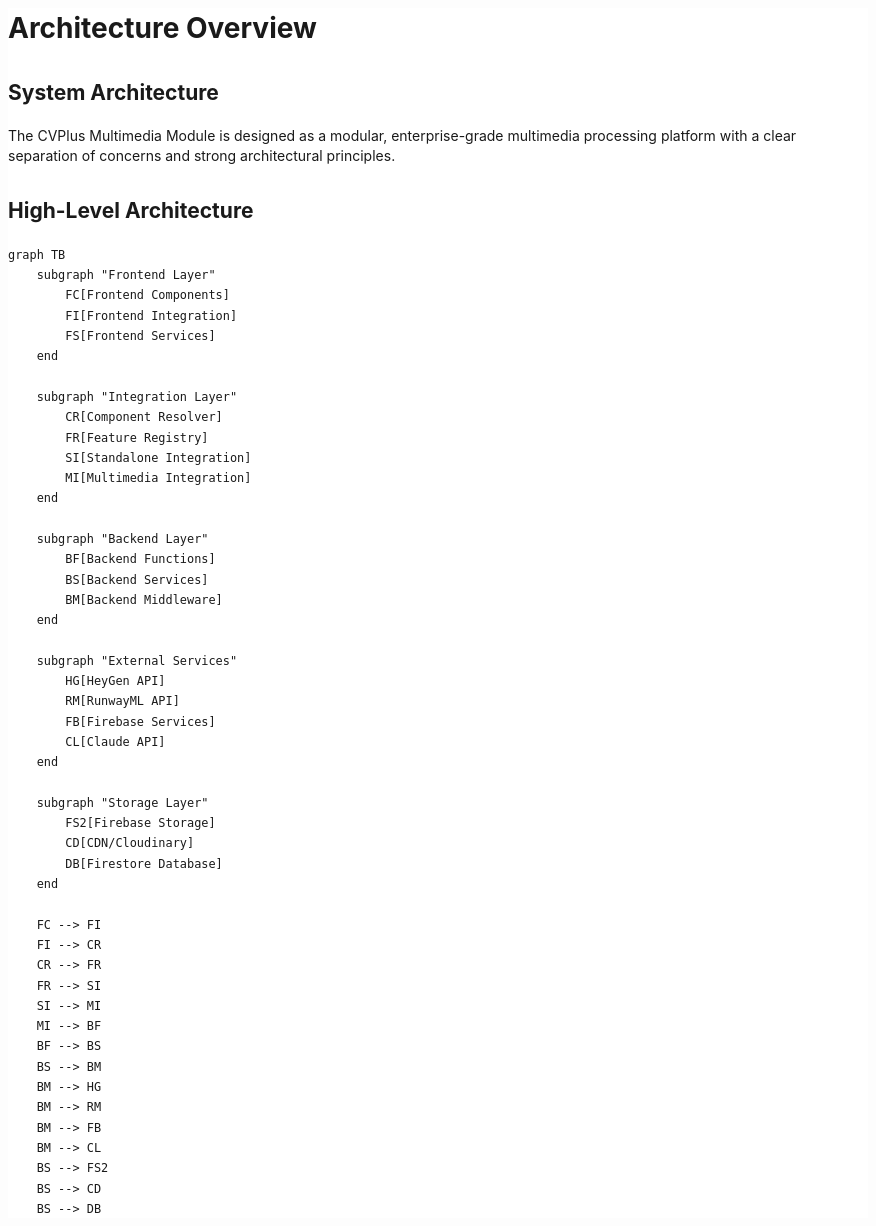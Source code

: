 # Architecture Overview

## System Architecture

The CVPlus Multimedia Module is designed as a modular, enterprise-grade multimedia processing platform with a clear separation of concerns and strong architectural principles.

## High-Level Architecture

```mermaid
graph TB
    subgraph "Frontend Layer"
        FC[Frontend Components]
        FI[Frontend Integration]
        FS[Frontend Services]
    end
    
    subgraph "Integration Layer"
        CR[Component Resolver]
        FR[Feature Registry]
        SI[Standalone Integration]
        MI[Multimedia Integration]
    end
    
    subgraph "Backend Layer"
        BF[Backend Functions]
        BS[Backend Services]
        BM[Backend Middleware]
    end
    
    subgraph "External Services"
        HG[HeyGen API]
        RM[RunwayML API]
        FB[Firebase Services]
        CL[Claude API]
    end
    
    subgraph "Storage Layer"
        FS2[Firebase Storage]
        CD[CDN/Cloudinary]
        DB[Firestore Database]
    end
    
    FC --> FI
    FI --> CR
    CR --> FR
    FR --> SI
    SI --> MI
    MI --> BF
    BF --> BS
    BS --> BM
    BM --> HG
    BM --> RM
    BM --> FB
    BM --> CL
    BS --> FS2
    BS --> CD
    BS --> DB
```
